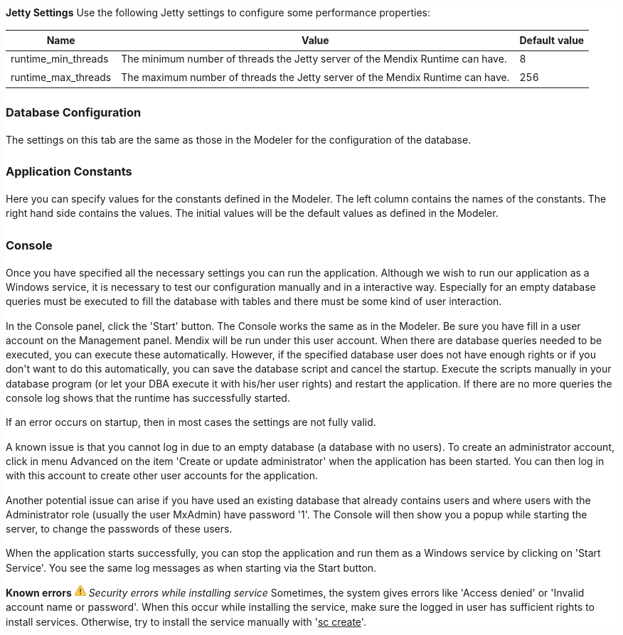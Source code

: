**Jetty Settings**
Use the following Jetty settings to configure some performance properties:

<table><thead><tr><th class="confluenceTh">Name</th><th class="confluenceTh">Value</th><th class="confluenceTh">Default value</th></tr></thead><tbody><tr><td class="confluenceTd">runtime_min_threads<br class="atl-forced-newline"></td><td class="confluenceTd">The minimum number of threads the Jetty server of the Mendix Runtime can have.<br class="atl-forced-newline"></td><td class="confluenceTd">8<br class="atl-forced-newline"></td></tr><tr><td class="confluenceTd">runtime_max_threads<br class="atl-forced-newline"></td><td class="confluenceTd">The maximum number of threads the Jetty server of the Mendix Runtime can have.</td><td class="confluenceTd">256<br class="atl-forced-newline"></td></tr></tbody></table>

### Database Configuration

The settings on this tab are the same as those in the Modeler for the configuration of the database.

### Application Constants

Here you can specify values for the constants defined in the Modeler. The left column contains the names of the constants. The right hand side contains the values. The initial values will be the default values as defined in the Modeler.

### Console

Once you have specified all the necessary settings you can run the application. Although we wish to run our application as a Windows service, it is necessary to test our configuration manually and in a interactive way. Especially for an empty database queries must be executed to fill the database with tables and there must be some kind of user interaction.

In the Console panel, click the 'Start' button. The Console works the same as in the Modeler. Be sure you have fill in a user account on the Management panel. Mendix will be run under this user account. When there are database queries needed to be executed, you can execute these automatically. However, if the specified database user does not have enough rights or if you don't want to do this automatically, you can save the database script and cancel the startup. Execute the scripts manually in your database program (or let your DBA execute it with his/her user rights) and restart the application. If there are no more queries the console log shows that the runtime has successfully started.

If an error occurs on startup, then in most cases the settings are not fully valid.

A known issue is that you cannot log in due to an empty database (a database with no users). To create an administrator account, click in menu Advanced on the item 'Create or update administrator' when the application has been started. You can then log in with this account to create other user accounts for the application.

Another potential issue can arise if you have used an existing database that already contains users and where users with the Administrator role (usually the user MxAdmin) have password '1'. The Console will then show you a popup while starting the server, to change the passwords of these users.

When the application starts successfully, you can stop the application and run them as a Windows service by clicking on 'Start Service'. You see the same log messages as when starting via the Start button.

**Known errors**
![(warning)](images/icons/emoticons/warning.png) _Security errors while installing service_
Sometimes, the system gives errors like 'Access denied' or 'Invalid account name or password'. When this occur while installing the service, make sure the logged in user has sufficient rights to install services. Otherwise, try to install the service manually with '[sc create](http://support.microsoft.com/kb/251192)'.
